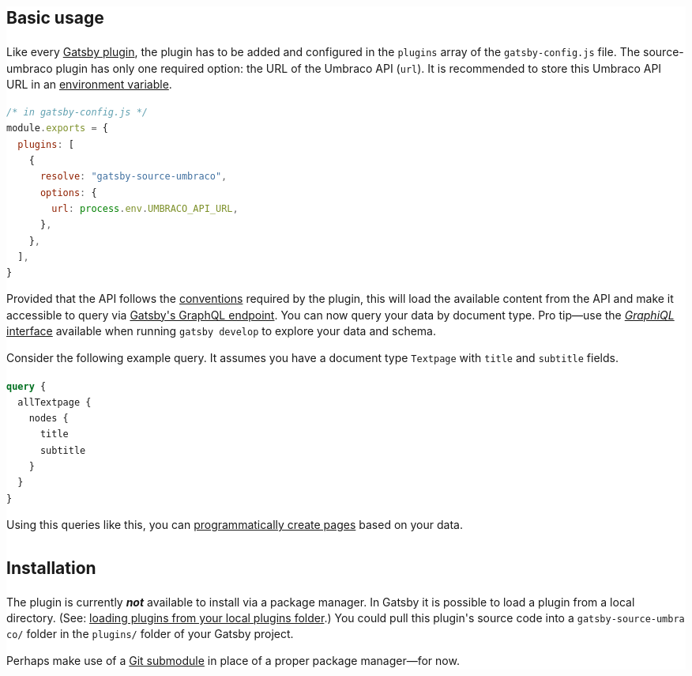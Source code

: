 ## Basic usage

Like every [Gatsby plugin](https://www.gatsbyjs.org/docs/plugins/), the plugin has to be added and configured in the `plugins` array of the `gatsby-config.js` file. The source-umbraco plugin has only one required option: the URL of the Umbraco API (`url`). It is recommended to store this Umbraco API URL in an [environment variable](https://www.gatsbyjs.org/docs/environment-variables/).

```js
/* in gatsby-config.js */
module.exports = {
  plugins: [
    {
      resolve: "gatsby-source-umbraco",
      options: {
        url: process.env.UMBRACO_API_URL,
      },
    },
  ],
}
```

Provided that the API follows the [conventions](#api-design) required by the plugin, this will load the available content from the API and make it accessible to query via [Gatsby's GraphQL endpoint](https://www.gatsbyjs.org/docs/graphql/). You can now query your data by document type. Pro tip—use the [_GraphiQL_ interface]( https://www.gatsbyjs.org/docs/running-queries-with-graphiql/ ) available when running `gatsby develop` to explore your data and schema.

Consider the following example query. It assumes you have a document type `Textpage` with `title` and `subtitle` fields.

```graphql
query {
  allTextpage {
    nodes {
      title
      subtitle
    }
  }
}
```

Using this queries like this, you can [programmatically create pages](https://www.gatsbyjs.org/docs/creating-and-modifying-pages/) based on your data.

## Installation

The plugin is currently ***not*** available to install via a package manager. In Gatsby it is possible to load a plugin from a local directory. (See: [loading plugins from your local plugins folder](https://www.gatsbyjs.org/docs/loading-plugins-from-your-local-plugins-folder/).) You could pull this plugin's source code into a `gatsby-source-umbraco/` folder in the `plugins/` folder of your Gatsby project.

Perhaps make use of a [Git submodule](https://github.blog/2016-02-01-working-with-submodules/) in place of a proper package manager—for now.
